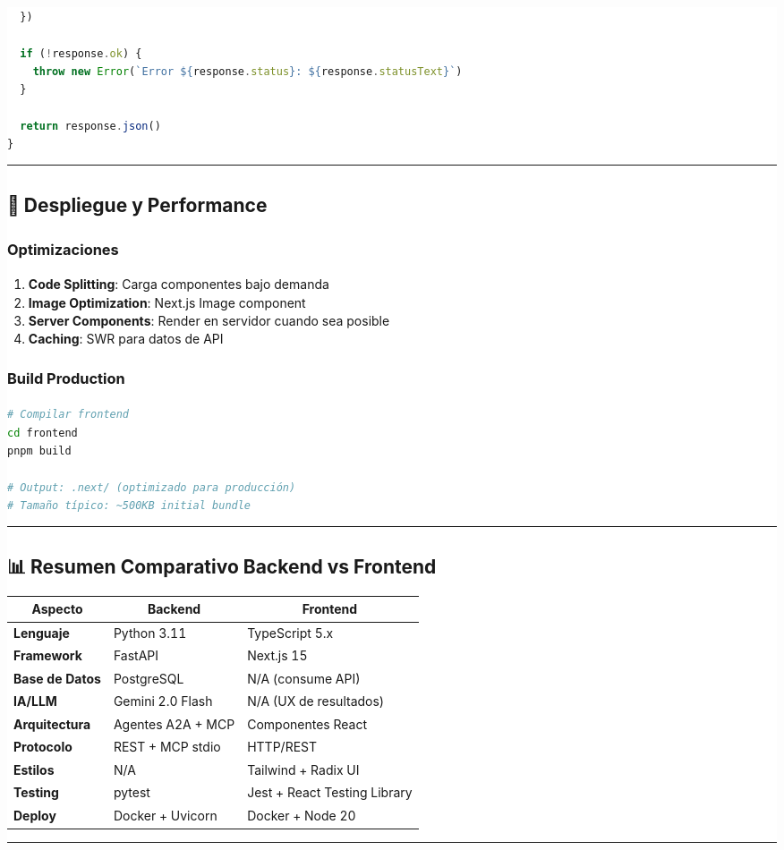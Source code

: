 ```typescript
  })
  
  if (!response.ok) {
    throw new Error(`Error ${response.status}: ${response.statusText}`)
  }
  
  return response.json()
}
```

---

## 🚀 Despliegue y Performance

### Optimizaciones
1. **Code Splitting**: Carga componentes bajo demanda
2. **Image Optimization**: Next.js Image component
3. **Server Components**: Render en servidor cuando sea posible
4. **Caching**: SWR para datos de API

### Build Production
```bash
# Compilar frontend
cd frontend
pnpm build

# Output: .next/ (optimizado para producción)
# Tamaño típico: ~500KB initial bundle
```

---

## 📊 Resumen Comparativo Backend vs Frontend

| Aspecto | Backend | Frontend |
|---------|---------|----------|
| **Lenguaje** | Python 3.11 | TypeScript 5.x |
| **Framework** | FastAPI | Next.js 15 |
| **Base de Datos** | PostgreSQL | N/A (consume API) |
| **IA/LLM** | Gemini 2.0 Flash | N/A (UX de resultados) |
| **Arquitectura** | Agentes A2A + MCP | Componentes React |
| **Protocolo** | REST + MCP stdio | HTTP/REST |
| **Estilos** | N/A | Tailwind + Radix UI |
| **Testing** | pytest | Jest + React Testing Library |
| **Deploy** | Docker + Uvicorn | Docker + Node 20 |

---